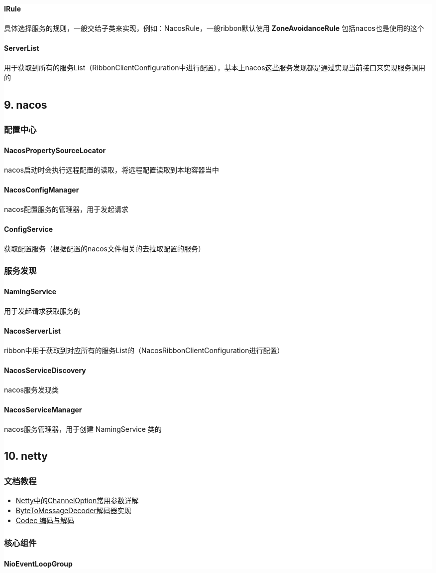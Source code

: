 #### IRule

具体选择服务的规则，一般交给子类来实现，例如：NacosRule，一般ribbon默认使用 **ZoneAvoidanceRule** 包括nacos也是使用的这个

#### ServerList

用于获取到所有的服务List（RibbonClientConfiguration中进行配置），基本上nacos这些服务发现都是通过实现当前接口来实现服务调用的

## 9. nacos

### 配置中心

#### NacosPropertySourceLocator

nacos启动时会执行远程配置的读取，将远程配置读取到本地容器当中

#### NacosConfigManager

nacos配置服务的管理器，用于发起请求

#### ConfigService

获取配置服务（根据配置的nacos文件相关的去拉取配置的服务）

### 服务发现

#### NamingService

用于发起请求获取服务的

#### NacosServerList

ribbon中用于获取到对应所有的服务List的（NacosRibbonClientConfiguration进行配置）

#### NacosServiceDiscovery

nacos服务发现类

#### NacosServiceManager

nacos服务管理器，用于创建 NamingService 类的

## 10. netty

### 文档教程

- [Netty中的ChannelOption常用参数详解](https://www.cnblogs.com/acestart/p/14801869.html)
- [ByteToMessageDecoder解码器实现](https://blog.csdn.net/qq_22871607/article/details/88426915)
- [Codec 编码与解码](https://www.cnblogs.com/kuangtf/articles/16353213.html)

### 核心组件

#### NioEventLoopGroup
